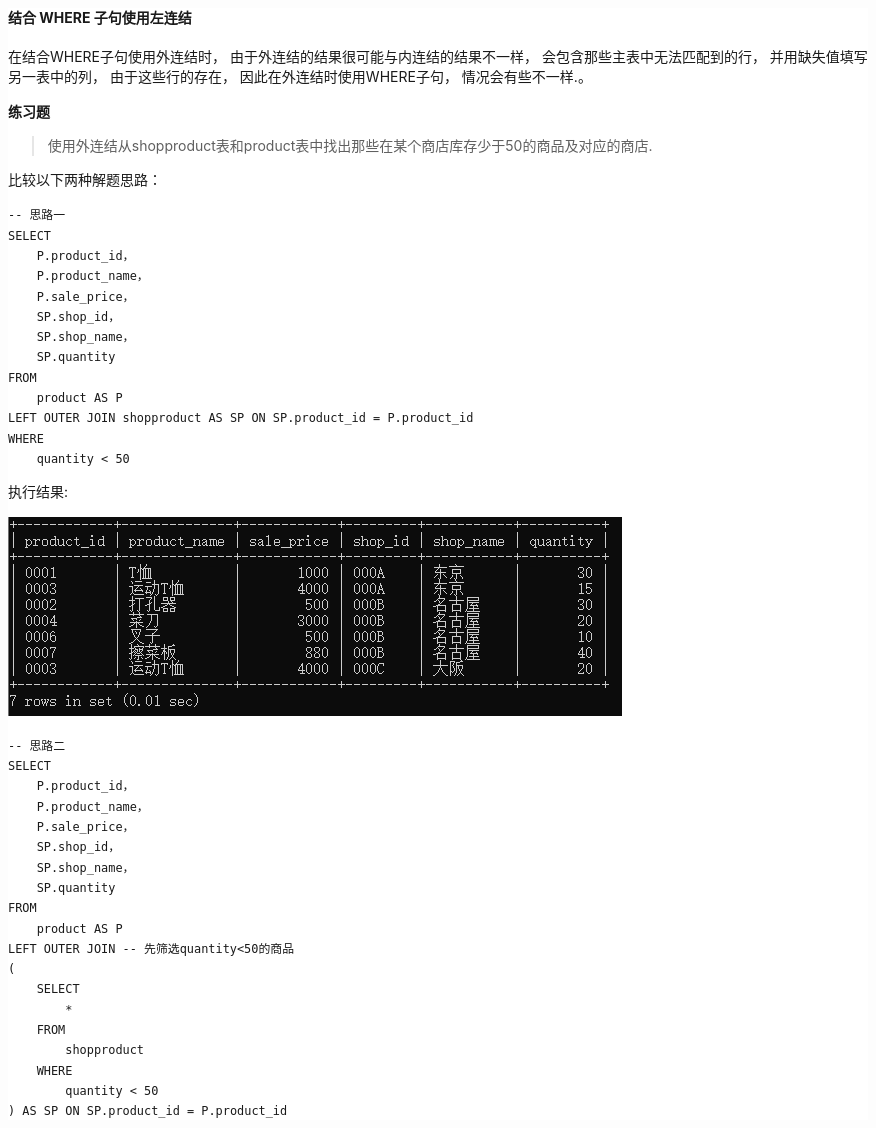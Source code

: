 #### 结合 WHERE 子句使用左连结

在结合WHERE子句使用外连结时， 由于外连结的结果很可能与内连结的结果不一样， 会包含那些主表中无法匹配到的行， 并用缺失值填写另一表中的列， 由于这些行的存在， 因此在外连结时使用WHERE子句， 情况会有些不一样.。

**练习题**

> 使用外连结从shopproduct表和product表中找出那些在某个商店库存少于50的商品及对应的商店.

比较以下两种解题思路：

```mysql
-- 思路一
SELECT
	P.product_id，
	P.product_name，
	P.sale_price，
	SP.shop_id，
	SP.shop_name，
	SP.quantity
FROM
	product AS P
LEFT OUTER JOIN shopproduct AS SP ON SP.product_id = P.product_id
WHERE
	quantity < 50
```

执行结果:

![123](.\assets\123.png)

```mysql
-- 思路二
SELECT
	P.product_id，
	P.product_name，
	P.sale_price，
	SP.shop_id，
	SP.shop_name，
	SP.quantity
FROM
	product AS P
LEFT OUTER JOIN -- 先筛选quantity<50的商品
(
	SELECT
		*
	FROM
		shopproduct
	WHERE
		quantity < 50
) AS SP ON SP.product_id = P.product_id
```
